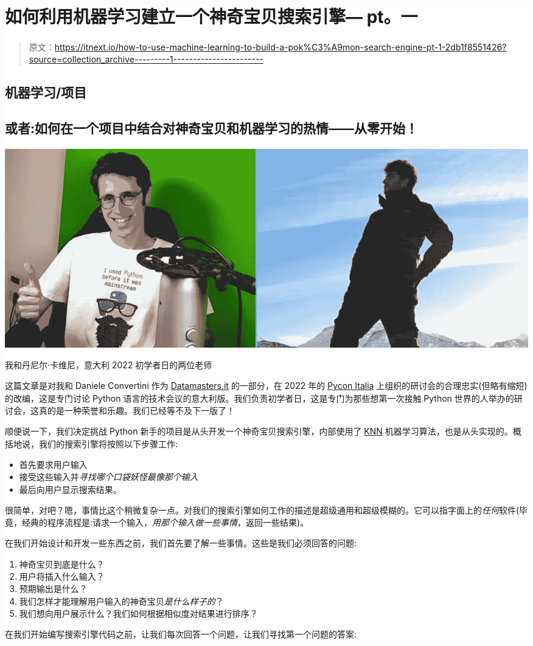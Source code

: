 # 如何利用机器学习建立一个神奇宝贝搜索引擎— pt。一

> 原文：<https://itnext.io/how-to-use-machine-learning-to-build-a-pok%C3%A9mon-search-engine-pt-1-2db1f8551426?source=collection_archive---------1----------------------->

## 机器学习/项目

## 或者:如何在一个项目中结合对神奇宝贝和机器学习的热情——从零开始！

![](img/7ffcbcdd009bf0f438b8c53000e19059.png)

我和丹尼尔·卡维尼，意大利 2022 初学者日的两位老师

这篇文章是对我和 Daniele Convertini 作为 [Datamasters.it](https://datamasters.it/) 的一部分，在 2022 年的 [Pycon Italia](http://pycon.it/) 上组织的研讨会的合理忠实(但略有缩短)的改编，这是专门讨论 Python 语言的技术会议的意大利版。我们负责初学者日，这是专门为那些想第一次接触 Python 世界的人举办的研讨会，这真的是一种荣誉和乐趣。我们已经等不及下一版了！

顺便说一下，我们决定挑战 Python 新手的项目是从头开发一个神奇宝贝搜索引擎，内部使用了 [KNN](https://en.wikipedia.org/wiki/K-nearest_neighbors_algorithm) 机器学习算法，也是从头实现的。概括地说，我们的搜索引擎将按照以下步骤工作:

*   首先要求用户输入
*   接受这些输入并*寻找哪个口袋妖怪最像那个输入*
*   最后向用户显示搜索结果。

很简单，对吧？嗯，事情比这个稍微复杂一点。对我们的搜索引擎如何工作的描述是超级通用和超级模糊的。它可以指字面上的*任何*软件(毕竟，经典的程序流程是:请求一个输入，*用那个输入做一些事情*，返回一些结果)。

在我们开始设计和开发一些东西之前，我们首先要了解一些事情。这些是我们必须回答的问题:

1.  神奇宝贝到底是什么？
2.  用户将插入什么输入？
3.  预期输出是什么？
4.  我们怎样才能理解用户输入的神奇宝贝*是什么样子的*？
5.  我们想向用户展示什么？我们如何根据相似度对结果进行排序？

在我们开始编写搜索引擎代码之前，让我们每次回答一个问题，让我们寻找第一个问题的答案:
